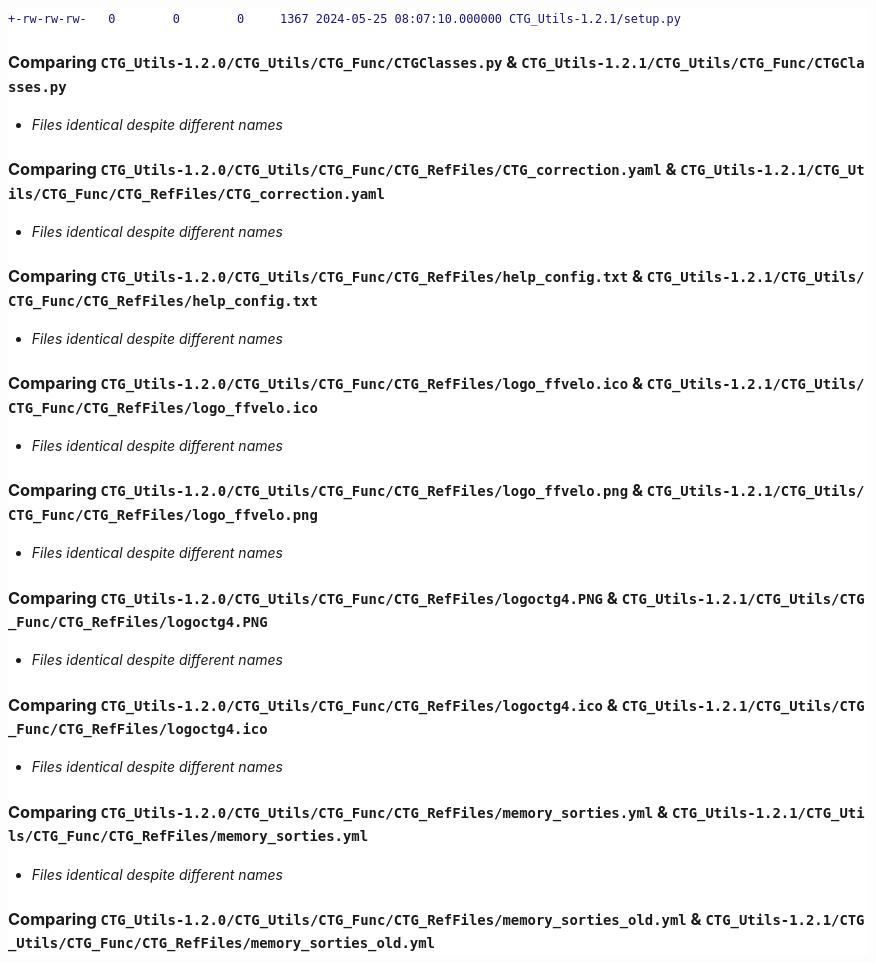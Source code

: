 ```diff
+-rw-rw-rw-   0        0        0     1367 2024-05-25 08:07:10.000000 CTG_Utils-1.2.1/setup.py
```

### Comparing `CTG_Utils-1.2.0/CTG_Utils/CTG_Func/CTGClasses.py` & `CTG_Utils-1.2.1/CTG_Utils/CTG_Func/CTGClasses.py`

 * *Files identical despite different names*

### Comparing `CTG_Utils-1.2.0/CTG_Utils/CTG_Func/CTG_RefFiles/CTG_correction.yaml` & `CTG_Utils-1.2.1/CTG_Utils/CTG_Func/CTG_RefFiles/CTG_correction.yaml`

 * *Files identical despite different names*

### Comparing `CTG_Utils-1.2.0/CTG_Utils/CTG_Func/CTG_RefFiles/help_config.txt` & `CTG_Utils-1.2.1/CTG_Utils/CTG_Func/CTG_RefFiles/help_config.txt`

 * *Files identical despite different names*

### Comparing `CTG_Utils-1.2.0/CTG_Utils/CTG_Func/CTG_RefFiles/logo_ffvelo.ico` & `CTG_Utils-1.2.1/CTG_Utils/CTG_Func/CTG_RefFiles/logo_ffvelo.ico`

 * *Files identical despite different names*

### Comparing `CTG_Utils-1.2.0/CTG_Utils/CTG_Func/CTG_RefFiles/logo_ffvelo.png` & `CTG_Utils-1.2.1/CTG_Utils/CTG_Func/CTG_RefFiles/logo_ffvelo.png`

 * *Files identical despite different names*

### Comparing `CTG_Utils-1.2.0/CTG_Utils/CTG_Func/CTG_RefFiles/logoctg4.PNG` & `CTG_Utils-1.2.1/CTG_Utils/CTG_Func/CTG_RefFiles/logoctg4.PNG`

 * *Files identical despite different names*

### Comparing `CTG_Utils-1.2.0/CTG_Utils/CTG_Func/CTG_RefFiles/logoctg4.ico` & `CTG_Utils-1.2.1/CTG_Utils/CTG_Func/CTG_RefFiles/logoctg4.ico`

 * *Files identical despite different names*

### Comparing `CTG_Utils-1.2.0/CTG_Utils/CTG_Func/CTG_RefFiles/memory_sorties.yml` & `CTG_Utils-1.2.1/CTG_Utils/CTG_Func/CTG_RefFiles/memory_sorties.yml`

 * *Files identical despite different names*

### Comparing `CTG_Utils-1.2.0/CTG_Utils/CTG_Func/CTG_RefFiles/memory_sorties_old.yml` & `CTG_Utils-1.2.1/CTG_Utils/CTG_Func/CTG_RefFiles/memory_sorties_old.yml`
